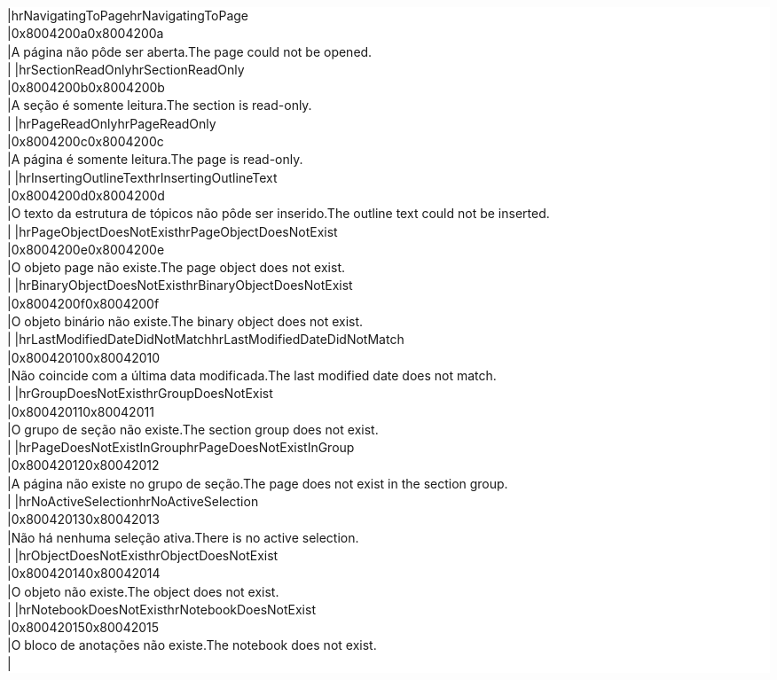 |<span data-ttu-id="b7b53-138">hrNavigatingToPage</span><span class="sxs-lookup"><span data-stu-id="b7b53-138">hrNavigatingToPage</span></span>  <br/> |<span data-ttu-id="b7b53-139">0x8004200a</span><span class="sxs-lookup"><span data-stu-id="b7b53-139">0x8004200a</span></span>  <br/> |<span data-ttu-id="b7b53-140">A página não pôde ser aberta.</span><span class="sxs-lookup"><span data-stu-id="b7b53-140">The page could not be opened.</span></span>  <br/> |
|<span data-ttu-id="b7b53-141">hrSectionReadOnly</span><span class="sxs-lookup"><span data-stu-id="b7b53-141">hrSectionReadOnly</span></span>  <br/> |<span data-ttu-id="b7b53-142">0x8004200b</span><span class="sxs-lookup"><span data-stu-id="b7b53-142">0x8004200b</span></span>  <br/> |<span data-ttu-id="b7b53-143">A seção é somente leitura.</span><span class="sxs-lookup"><span data-stu-id="b7b53-143">The section is read-only.</span></span>  <br/> |
|<span data-ttu-id="b7b53-144">hrPageReadOnly</span><span class="sxs-lookup"><span data-stu-id="b7b53-144">hrPageReadOnly</span></span>  <br/> |<span data-ttu-id="b7b53-145">0x8004200c</span><span class="sxs-lookup"><span data-stu-id="b7b53-145">0x8004200c</span></span>  <br/> |<span data-ttu-id="b7b53-146">A página é somente leitura.</span><span class="sxs-lookup"><span data-stu-id="b7b53-146">The page is read-only.</span></span>  <br/> |
|<span data-ttu-id="b7b53-147">hrInsertingOutlineText</span><span class="sxs-lookup"><span data-stu-id="b7b53-147">hrInsertingOutlineText</span></span>  <br/> |<span data-ttu-id="b7b53-148">0x8004200d</span><span class="sxs-lookup"><span data-stu-id="b7b53-148">0x8004200d</span></span>  <br/> |<span data-ttu-id="b7b53-149">O texto da estrutura de tópicos não pôde ser inserido.</span><span class="sxs-lookup"><span data-stu-id="b7b53-149">The outline text could not be inserted.</span></span>  <br/> |
|<span data-ttu-id="b7b53-150">hrPageObjectDoesNotExist</span><span class="sxs-lookup"><span data-stu-id="b7b53-150">hrPageObjectDoesNotExist</span></span>  <br/> |<span data-ttu-id="b7b53-151">0x8004200e</span><span class="sxs-lookup"><span data-stu-id="b7b53-151">0x8004200e</span></span>  <br/> |<span data-ttu-id="b7b53-152">O objeto page não existe.</span><span class="sxs-lookup"><span data-stu-id="b7b53-152">The page object does not exist.</span></span>  <br/> |
|<span data-ttu-id="b7b53-153">hrBinaryObjectDoesNotExist</span><span class="sxs-lookup"><span data-stu-id="b7b53-153">hrBinaryObjectDoesNotExist</span></span>  <br/> |<span data-ttu-id="b7b53-154">0x8004200f</span><span class="sxs-lookup"><span data-stu-id="b7b53-154">0x8004200f</span></span>  <br/> |<span data-ttu-id="b7b53-155">O objeto binário não existe.</span><span class="sxs-lookup"><span data-stu-id="b7b53-155">The binary object does not exist.</span></span>  <br/> |
|<span data-ttu-id="b7b53-156">hrLastModifiedDateDidNotMatch</span><span class="sxs-lookup"><span data-stu-id="b7b53-156">hrLastModifiedDateDidNotMatch</span></span>  <br/> |<span data-ttu-id="b7b53-157">0x80042010</span><span class="sxs-lookup"><span data-stu-id="b7b53-157">0x80042010</span></span>  <br/> |<span data-ttu-id="b7b53-158">Não coincide com a última data modificada.</span><span class="sxs-lookup"><span data-stu-id="b7b53-158">The last modified date does not match.</span></span>  <br/> |
|<span data-ttu-id="b7b53-159">hrGroupDoesNotExist</span><span class="sxs-lookup"><span data-stu-id="b7b53-159">hrGroupDoesNotExist</span></span>  <br/> |<span data-ttu-id="b7b53-160">0x80042011</span><span class="sxs-lookup"><span data-stu-id="b7b53-160">0x80042011</span></span>  <br/> |<span data-ttu-id="b7b53-161">O grupo de seção não existe.</span><span class="sxs-lookup"><span data-stu-id="b7b53-161">The section group does not exist.</span></span>  <br/> |
|<span data-ttu-id="b7b53-162">hrPageDoesNotExistInGroup</span><span class="sxs-lookup"><span data-stu-id="b7b53-162">hrPageDoesNotExistInGroup</span></span>  <br/> |<span data-ttu-id="b7b53-163">0x80042012</span><span class="sxs-lookup"><span data-stu-id="b7b53-163">0x80042012</span></span>  <br/> |<span data-ttu-id="b7b53-164">A página não existe no grupo de seção.</span><span class="sxs-lookup"><span data-stu-id="b7b53-164">The page does not exist in the section group.</span></span>  <br/> |
|<span data-ttu-id="b7b53-165">hrNoActiveSelection</span><span class="sxs-lookup"><span data-stu-id="b7b53-165">hrNoActiveSelection</span></span>  <br/> |<span data-ttu-id="b7b53-166">0x80042013</span><span class="sxs-lookup"><span data-stu-id="b7b53-166">0x80042013</span></span>  <br/> |<span data-ttu-id="b7b53-167">Não há nenhuma seleção ativa.</span><span class="sxs-lookup"><span data-stu-id="b7b53-167">There is no active selection.</span></span>  <br/> |
|<span data-ttu-id="b7b53-168">hrObjectDoesNotExist</span><span class="sxs-lookup"><span data-stu-id="b7b53-168">hrObjectDoesNotExist</span></span>  <br/> |<span data-ttu-id="b7b53-169">0x80042014</span><span class="sxs-lookup"><span data-stu-id="b7b53-169">0x80042014</span></span>  <br/> |<span data-ttu-id="b7b53-170">O objeto não existe.</span><span class="sxs-lookup"><span data-stu-id="b7b53-170">The object does not exist.</span></span>  <br/> |
|<span data-ttu-id="b7b53-171">hrNotebookDoesNotExist</span><span class="sxs-lookup"><span data-stu-id="b7b53-171">hrNotebookDoesNotExist</span></span>  <br/> |<span data-ttu-id="b7b53-172">0x80042015</span><span class="sxs-lookup"><span data-stu-id="b7b53-172">0x80042015</span></span>  <br/> |<span data-ttu-id="b7b53-173">O bloco de anotações não existe.</span><span class="sxs-lookup"><span data-stu-id="b7b53-173">The notebook does not exist.</span></span>  <br/> |